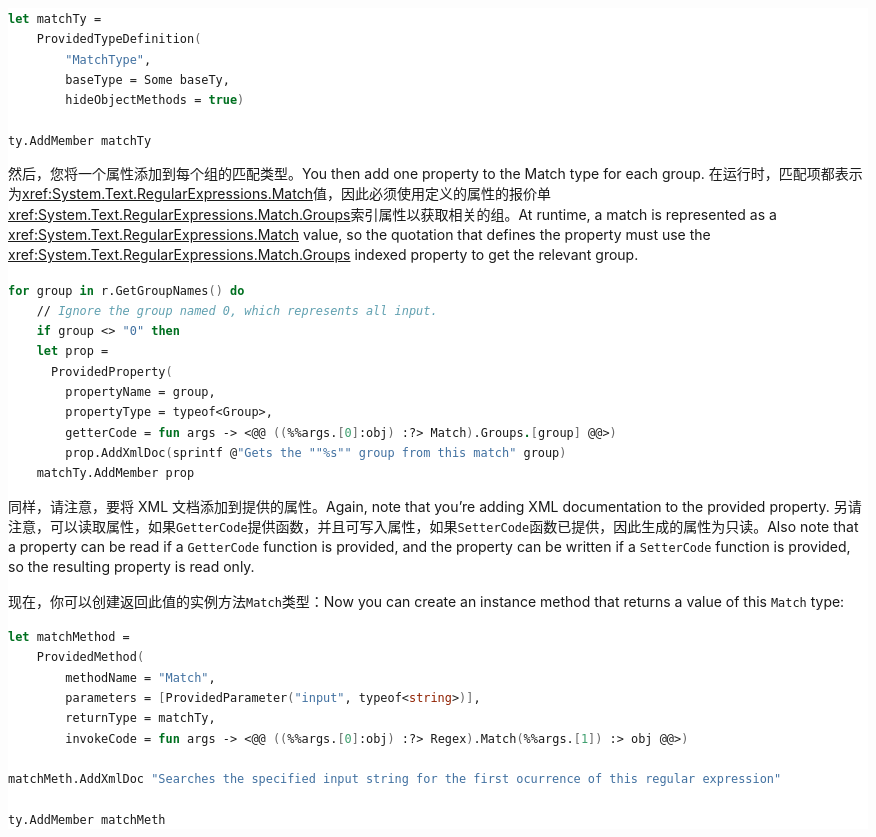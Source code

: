 ```fsharp
let matchTy = 
    ProvidedTypeDefinition(
        "MatchType", 
        baseType = Some baseTy, 
        hideObjectMethods = true)

ty.AddMember matchTy
```

<span data-ttu-id="6d5dc-299">然后，您将一个属性添加到每个组的匹配类型。</span><span class="sxs-lookup"><span data-stu-id="6d5dc-299">You then add one property to the Match type for each group.</span></span> <span data-ttu-id="6d5dc-300">在运行时，匹配项都表示为<xref:System.Text.RegularExpressions.Match>值，因此必须使用定义的属性的报价单<xref:System.Text.RegularExpressions.Match.Groups>索引属性以获取相关的组。</span><span class="sxs-lookup"><span data-stu-id="6d5dc-300">At runtime, a match is represented as a <xref:System.Text.RegularExpressions.Match> value, so the quotation that defines the property must use the <xref:System.Text.RegularExpressions.Match.Groups> indexed property to get the relevant group.</span></span>

```fsharp
for group in r.GetGroupNames() do
    // Ignore the group named 0, which represents all input.
    if group <> "0" then
    let prop = 
      ProvidedProperty(
        propertyName = group, 
        propertyType = typeof<Group>, 
        getterCode = fun args -> <@@ ((%%args.[0]:obj) :?> Match).Groups.[group] @@>)
        prop.AddXmlDoc(sprintf @"Gets the ""%s"" group from this match" group)
    matchTy.AddMember prop
```

<span data-ttu-id="6d5dc-301">同样，请注意，要将 XML 文档添加到提供的属性。</span><span class="sxs-lookup"><span data-stu-id="6d5dc-301">Again, note that you’re adding XML documentation to the provided property.</span></span> <span data-ttu-id="6d5dc-302">另请注意，可以读取属性，如果`GetterCode`提供函数，并且可写入属性，如果`SetterCode`函数已提供，因此生成的属性为只读。</span><span class="sxs-lookup"><span data-stu-id="6d5dc-302">Also note that a property can be read if a `GetterCode` function is provided, and the property can be written if a `SetterCode` function is provided, so the resulting property is read only.</span></span>

<span data-ttu-id="6d5dc-303">现在，你可以创建返回此值的实例方法`Match`类型：</span><span class="sxs-lookup"><span data-stu-id="6d5dc-303">Now you can create an instance method that returns a value of this `Match` type:</span></span>

```fsharp
let matchMethod = 
    ProvidedMethod(
        methodName = "Match", 
        parameters = [ProvidedParameter("input", typeof<string>)], 
        returnType = matchTy, 
        invokeCode = fun args -> <@@ ((%%args.[0]:obj) :?> Regex).Match(%%args.[1]) :> obj @@>)

matchMeth.AddXmlDoc "Searches the specified input string for the first ocurrence of this regular expression" 

ty.AddMember matchMeth
```
